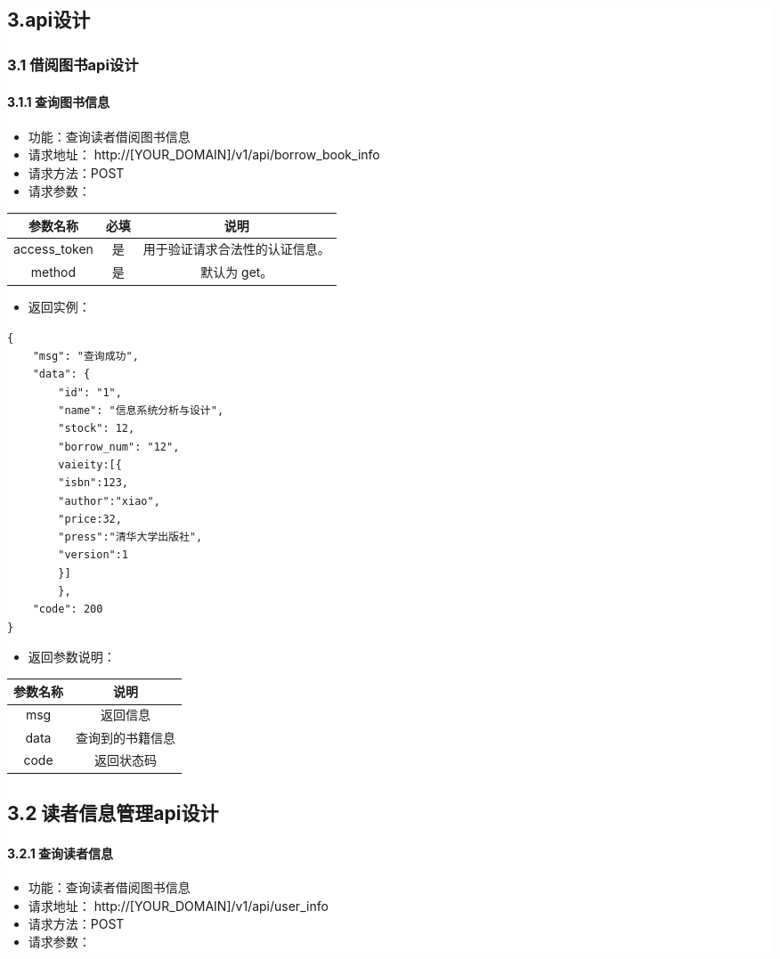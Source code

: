 ## 3.api设计
### 3.1 借阅图书api设计
#### 3.1.1 查询图书信息
- 功能：查询读者借阅图书信息
- 请求地址： http://[YOUR_DOMAIN]/v1/api/borrow_book_info
- 请求方法：POST
- 请求参数：

|参数名称|必填|说明|
|:-------:|:-------------: | :----------:|
|access_token|是|用于验证请求合法性的认证信息。 |
|method|是|默认为 get。|

- 返回实例：
```
{
    "msg": "查询成功",
    "data": {
        "id": "1",
        "name": "信息系统分析与设计",
        "stock": 12,
        "borrow_num": "12",
        vaieity:[{
        "isbn":123,
        "author":"xiao",
        "price:32,
        "press":"清华大学出版社",
        "version":1
        }]
        },
    "code": 200
}
```
- 返回参数说明：
    
|参数名称|说明|
|:-------:|:-------------: |
|msg|返回信息|
|data|查询到的书籍信息|
|code|返回状态码|
## 3.2 读者信息管理api设计
#### 3.2.1 查询读者信息
- 功能：查询读者借阅图书信息
- 请求地址： http://[YOUR_DOMAIN]/v1/api/user_info
- 请求方法：POST
- 请求参数：
